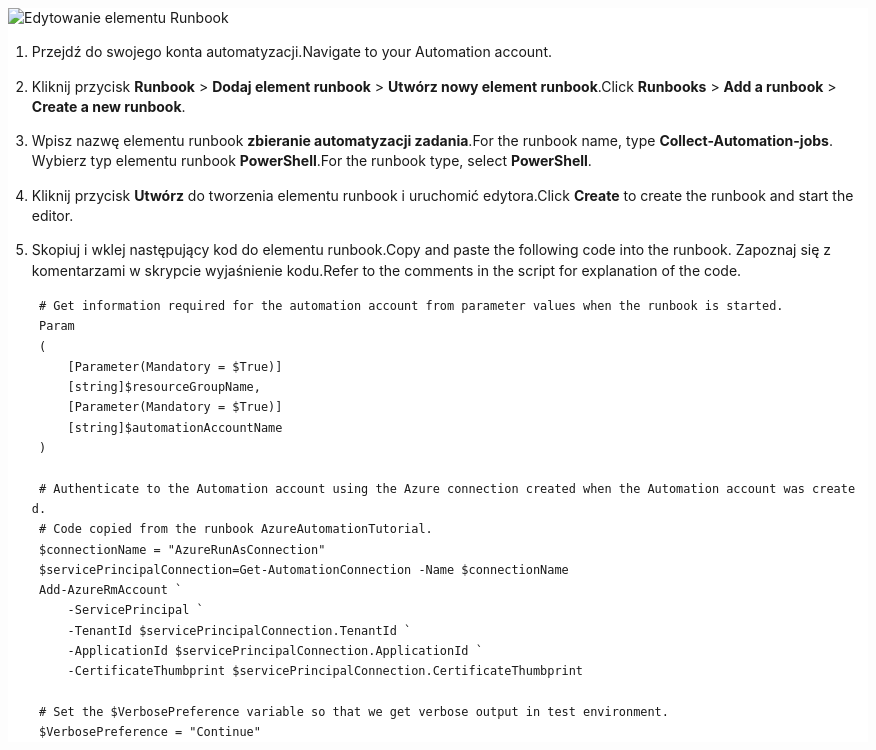 ![Edytowanie elementu Runbook](media/operations-management-suite-runbook-datacollect/edit-runbook.png)

1. <span data-ttu-id="fc5f4-162">Przejdź do swojego konta automatyzacji.</span><span class="sxs-lookup"><span data-stu-id="fc5f4-162">Navigate to your Automation account.</span></span>  
2. <span data-ttu-id="fc5f4-163">Kliknij przycisk **Runbook** > **Dodaj element runbook** > **Utwórz nowy element runbook**.</span><span class="sxs-lookup"><span data-stu-id="fc5f4-163">Click **Runbooks** > **Add a runbook** > **Create a new runbook**.</span></span>
3. <span data-ttu-id="fc5f4-164">Wpisz nazwę elementu runbook **zbieranie automatyzacji zadania**.</span><span class="sxs-lookup"><span data-stu-id="fc5f4-164">For the runbook name, type **Collect-Automation-jobs**.</span></span>  <span data-ttu-id="fc5f4-165">Wybierz typ elementu runbook **PowerShell**.</span><span class="sxs-lookup"><span data-stu-id="fc5f4-165">For the runbook type, select **PowerShell**.</span></span>
4. <span data-ttu-id="fc5f4-166">Kliknij przycisk **Utwórz** do tworzenia elementu runbook i uruchomić edytora.</span><span class="sxs-lookup"><span data-stu-id="fc5f4-166">Click **Create** to create the runbook and start the editor.</span></span>
5. <span data-ttu-id="fc5f4-167">Skopiuj i wklej następujący kod do elementu runbook.</span><span class="sxs-lookup"><span data-stu-id="fc5f4-167">Copy and paste the following code into the runbook.</span></span>  <span data-ttu-id="fc5f4-168">Zapoznaj się z komentarzami w skrypcie wyjaśnienie kodu.</span><span class="sxs-lookup"><span data-stu-id="fc5f4-168">Refer to the comments in the script for explanation of the code.</span></span>
    
        # Get information required for the automation account from parameter values when the runbook is started.
        Param
        (
            [Parameter(Mandatory = $True)]
            [string]$resourceGroupName,
            [Parameter(Mandatory = $True)]
            [string]$automationAccountName
        )
        
        # Authenticate to the Automation account using the Azure connection created when the Automation account was created.
        # Code copied from the runbook AzureAutomationTutorial.
        $connectionName = "AzureRunAsConnection"
        $servicePrincipalConnection=Get-AutomationConnection -Name $connectionName         
        Add-AzureRmAccount `
            -ServicePrincipal `
            -TenantId $servicePrincipalConnection.TenantId `
            -ApplicationId $servicePrincipalConnection.ApplicationId `
            -CertificateThumbprint $servicePrincipalConnection.CertificateThumbprint 
        
        # Set the $VerbosePreference variable so that we get verbose output in test environment.
        $VerbosePreference = "Continue"
        